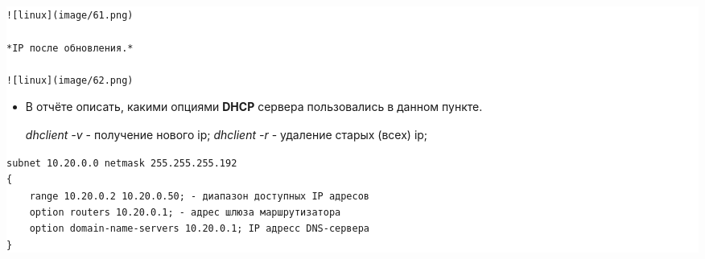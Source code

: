     ![linux](image/61.png)
  
    *IP после обновления.*

    ![linux](image/62.png)


- В отчёте описать, какими опциями **DHCP** сервера пользовались в данном пункте.

  *dhclient -v* - получение нового ip;
  *dhclient -r* - удаление старых (всех) ip;

```shell
subnet 10.20.0.0 netmask 255.255.255.192
{
    range 10.20.0.2 10.20.0.50; - диапазон доступных IP адресов
    option routers 10.20.0.1; - адрес шлюза маршрутизатора
    option domain-name-servers 10.20.0.1; IP адресс DNS-сервера
}
```
